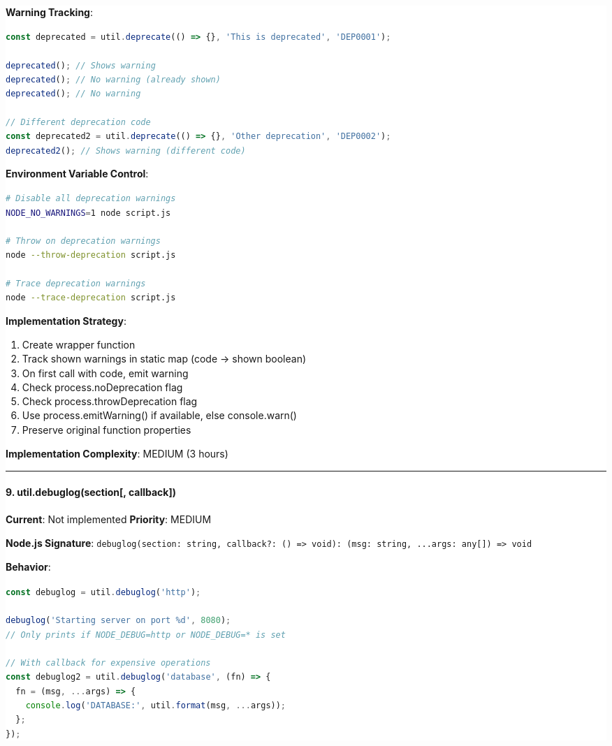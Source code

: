 **Warning Tracking**:
```javascript
const deprecated = util.deprecate(() => {}, 'This is deprecated', 'DEP0001');

deprecated(); // Shows warning
deprecated(); // No warning (already shown)
deprecated(); // No warning

// Different deprecation code
const deprecated2 = util.deprecate(() => {}, 'Other deprecation', 'DEP0002');
deprecated2(); // Shows warning (different code)
```

**Environment Variable Control**:
```bash
# Disable all deprecation warnings
NODE_NO_WARNINGS=1 node script.js

# Throw on deprecation warnings
node --throw-deprecation script.js

# Trace deprecation warnings
node --trace-deprecation script.js
```

**Implementation Strategy**:
1. Create wrapper function
2. Track shown warnings in static map (code → shown boolean)
3. On first call with code, emit warning
4. Check process.noDeprecation flag
5. Check process.throwDeprecation flag
6. Use process.emitWarning() if available, else console.warn()
7. Preserve original function properties

**Implementation Complexity**: MEDIUM (3 hours)

---

#### 9. util.debuglog(section[, callback])
**Current**: Not implemented
**Priority**: MEDIUM

**Node.js Signature**: `debuglog(section: string, callback?: () => void): (msg: string, ...args: any[]) => void`

**Behavior**:
```javascript
const debuglog = util.debuglog('http');

debuglog('Starting server on port %d', 8080);
// Only prints if NODE_DEBUG=http or NODE_DEBUG=* is set

// With callback for expensive operations
const debuglog2 = util.debuglog('database', (fn) => {
  fn = (msg, ...args) => {
    console.log('DATABASE:', util.format(msg, ...args));
  };
});
```
